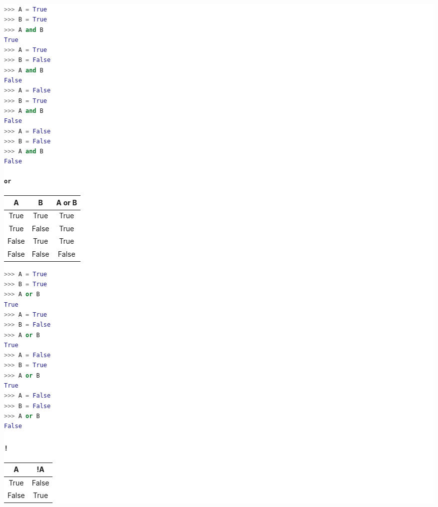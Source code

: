 ```python
>>> A = True
>>> B = True
>>> A and B
True
>>> A = True
>>> B = False
>>> A and B
False
>>> A = False
>>> B = True
>>> A and B
False
>>> A = False
>>> B = False
>>> A and B
False
```

#### `or`

|   A   |  B    | A or B   |
| :---: | :---: | :---: |
| True  | True  | True  |
| True  | False | True  |
| False | True  | True  |
| False | False | False |

```python
>>> A = True
>>> B = True
>>> A or B
True
>>> A = True
>>> B = False
>>> A or B
True
>>> A = False
>>> B = True
>>> A or B
True
>>> A = False
>>> B = False
>>> A or B
False
```

### `!`

|   A   |  !A   |
|  :---: | :---: |
| True  | False |
| False | True  |
